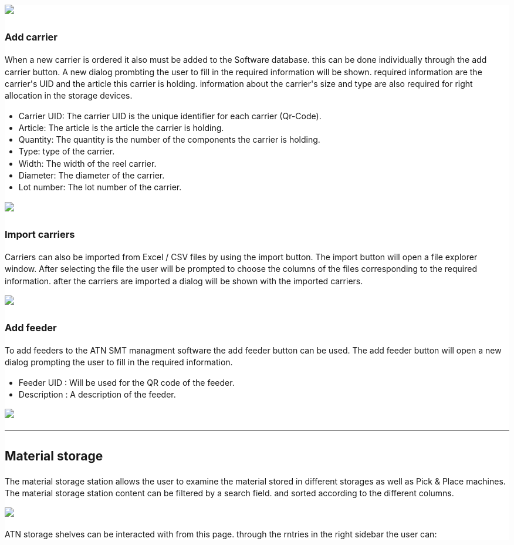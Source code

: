 [<img src="http://localhost:5000/assets/img/Import_Articles.PNG" width="100%" class="center"/>](ImportArticles)

### Add carrier

When a new carrier is ordered it also must be added to the Software database. this can be done individually through the add carrier button. A new dialog prombting the user to fill in the required information will be shown. required information are the carrier's UID and the article this carrier is holding. information about the carrier's size and type are also required for right allocation in the storage devices.

- Carrier UID: The carrier UID is the unique identifier for each carrier (Qr-Code).
- Article: The article is the article the carrier is holding.
- Quantity: The quantity is the number of the components the carrier is holding.
- Type: type of the carrier.
- Width: The width of the reel carrier.
- Diameter: The diameter of the carrier.
- Lot number: The lot number of the carrier.

[<img src="http://localhost:5000/assets/img/Add_Carrier.PNG" width="100%" class="center"/>](AddCarrier)

### Import carriers

Carriers can also be imported from Excel / CSV files by using the import button. The import button will open a file explorer window. After selecting the file the user will be prompted to choose the columns of the files corresponding to the required information. after the carriers are imported a dialog will be shown with the imported carriers.

[<img src="http://localhost:5000/assets/img/Import_Carriers.PNG" width="100%" class="center"/>](ImportCarriers)

### Add feeder

To add feeders to the ATN SMT managment software the add feeder button can be used. The add feeder button will open a new dialog prompting the user to fill in the required information.

- Feeder UID : Will be used for the QR code of the feeder.
- Description : A description of the feeder.

[<img src="http://localhost:5000/assets/img/Import_Feeder.PNG" width="60%" class="center"/>](AddFeeder)

---

## Material storage

The material storage station allows the user to examine the material stored in different storages as well as Pick & Place machines. The material storage station content can be filtered by a search field. and sorted according to the different columns.

[<img src="http://localhost:5000/assets/img/MaterialStorage.gif" width="100%" class="center"/>](MaterialStorage)

ATN storage shelves can be interacted with from this page. through the rntries in the right sidebar the user can:
